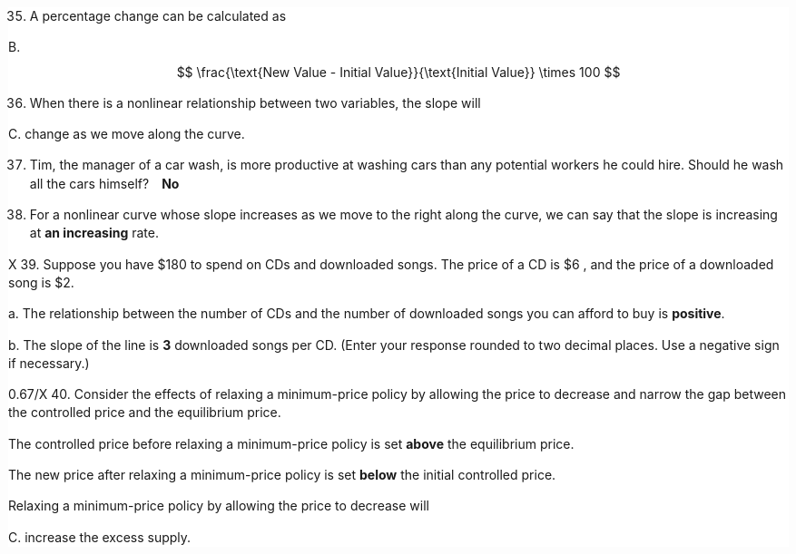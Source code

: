 
35. A percentage change can be calculated as

B.
$$
\frac{\text{New Value - Initial Value}}{\text{Initial Value}} \times 100
$$


36. When there is a nonlinear relationship between two variables, the slope will

C. change as we move along the curve.


37. Tim, the manager of a car wash, is more productive at washing cars than any
    potential workers he could hire. Should he wash all the cars himself? **No**


38. For a nonlinear curve whose slope increases as we move to the right along
    the curve, we can say that the slope is increasing at **an increasing**
    rate.


X 39. Suppose you have $180 to spend on CDs and downloaded songs. The price of a
    CD is $6 , and the price of a downloaded song is $2.

a. The relationship between the number of CDs and the number of downloaded songs
you can afford to buy is **positive**.

b. The slope of the line is **3** downloaded songs per CD. (Enter your response
rounded to two decimal places. Use a negative sign if necessary.)


0.67/X 40. Consider the effects of relaxing a minimum-price policy by allowing the
    price to decrease and narrow the gap between the controlled price and the
    equilibrium price.

The controlled price before relaxing a minimum-price policy is set **above** the
equilibrium price.

The new price after relaxing a minimum-price policy is set **below** the initial
controlled price.

Relaxing a minimum-price policy by allowing the price to decrease will

C. increase the excess supply.

